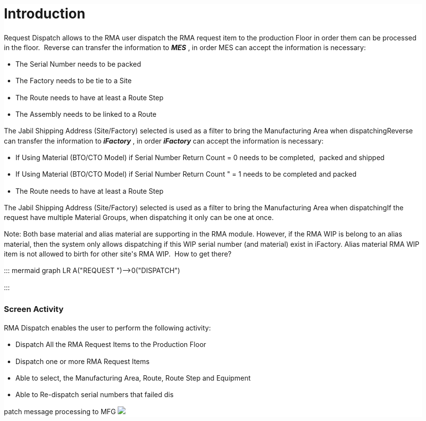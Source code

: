 # Introduction

Request Dispatch allows to the RMA user dispatch the RMA request item to the production Floor in order them can be processed in the floor. 
Reverse can transfer the information to 
***MES***  , in order MES can accept the information is necessary: 
- The Serial Number needs to be packed


- The Factory needs to be tie to a Site

- The Route needs to have at least a Route Step

- The Assembly needs to be linked to a Route

The Jabil Shipping Address (Site/Factory) selected is used as a filter to bring the Manufacturing Area when dispatchingReverse can transfer the information to 
***iFactory***  , in order ***iFactory***  can accept the information is necessary: 

- If Using Material (BTO/CTO Model) if Serial Number Return Count = 0 needs to be completed,  packed and shipped


- If Using Material (BTO/CTO Model) if Serial Number Return Count " = 1 needs to be completed and packed

- The Route needs to have at least a Route Step

The Jabil Shipping Address (Site/Factory) selected is used as a filter to bring the Manufacturing Area when dispatchingIf the request have multiple Material Groups, when dispatching it only can be one at once. 

Note: Both base material and alias material are supporting in the RMA module. However, if the RMA WIP is belong to an alias material, then the system only allows dispatching if this WIP serial number (and material) exist in iFactory. Alias material RMA WIP item is not allowed to birth for other site's RMA WIP. 
How to get there?


::: mermaid
graph LR
A("REQUEST ")-->0("DISPATCH")

:::


### Screen Activity


RMA Dispatch enables the user to perform the following activity:

- Dispatch All the RMA Request Items to the Production Floor

- Dispatch one or more RMA Request Items

- Able to select, the Manufacturing Area, Route, Route Step and Equipment

- Able to Re-dispatch serial numbers that failed dis

patch message processing to MFG
![](/.attachments/29920966.png)
